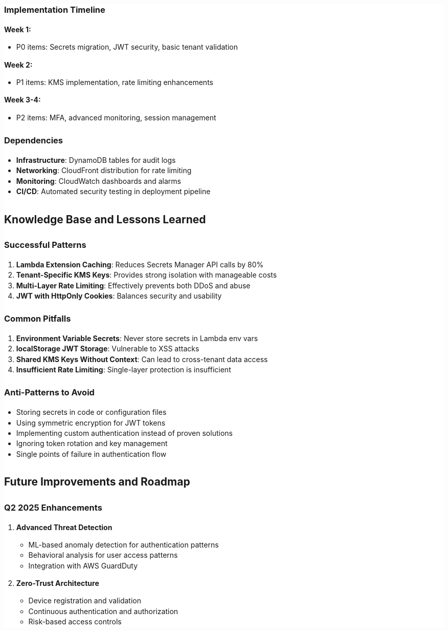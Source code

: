 ### Implementation Timeline

**Week 1:**
- P0 items: Secrets migration, JWT security, basic tenant validation

**Week 2:**
- P1 items: KMS implementation, rate limiting enhancements

**Week 3-4:**
- P2 items: MFA, advanced monitoring, session management

### Dependencies

- **Infrastructure**: DynamoDB tables for audit logs
- **Networking**: CloudFront distribution for rate limiting
- **Monitoring**: CloudWatch dashboards and alarms
- **CI/CD**: Automated security testing in deployment pipeline

## Knowledge Base and Lessons Learned

### Successful Patterns

1. **Lambda Extension Caching**: Reduces Secrets Manager API calls by 80%
2. **Tenant-Specific KMS Keys**: Provides strong isolation with manageable costs
3. **Multi-Layer Rate Limiting**: Effectively prevents both DDoS and abuse
4. **JWT with HttpOnly Cookies**: Balances security and usability

### Common Pitfalls

1. **Environment Variable Secrets**: Never store secrets in Lambda env vars
2. **localStorage JWT Storage**: Vulnerable to XSS attacks
3. **Shared KMS Keys Without Context**: Can lead to cross-tenant data access
4. **Insufficient Rate Limiting**: Single-layer protection is insufficient

### Anti-Patterns to Avoid

- Storing secrets in code or configuration files
- Using symmetric encryption for JWT tokens
- Implementing custom authentication instead of proven solutions
- Ignoring token rotation and key management
- Single points of failure in authentication flow

## Future Improvements and Roadmap

### Q2 2025 Enhancements

1. **Advanced Threat Detection**
   - ML-based anomaly detection for authentication patterns
   - Behavioral analysis for user access patterns
   - Integration with AWS GuardDuty

2. **Zero-Trust Architecture**
   - Device registration and validation
   - Continuous authentication and authorization
   - Risk-based access controls
